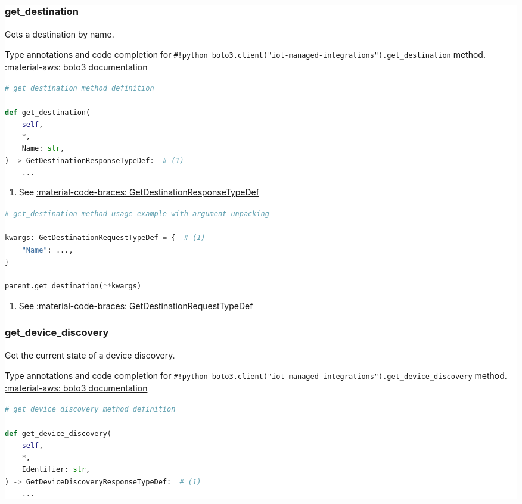 

### get\_destination

Gets a destination by name.

Type annotations and code completion for `#!python boto3.client("iot-managed-integrations").get_destination` method.
[:material-aws: boto3 documentation](https://boto3.amazonaws.com/v1/documentation/api/latest/reference/services/iot-managed-integrations/client/get_destination.html)

```python
# get_destination method definition

def get_destination(
    self,
    *,
    Name: str,
) -> GetDestinationResponseTypeDef:  # (1)
    ...
```

1. See [:material-code-braces: GetDestinationResponseTypeDef](./type_defs.md#getdestinationresponsetypedef)


```python
# get_destination method usage example with argument unpacking

kwargs: GetDestinationRequestTypeDef = {  # (1)
    "Name": ...,
}

parent.get_destination(**kwargs)
```

1. See [:material-code-braces: GetDestinationRequestTypeDef](./type_defs.md#getdestinationrequesttypedef)

### get\_device\_discovery

Get the current state of a device discovery.

Type annotations and code completion for `#!python boto3.client("iot-managed-integrations").get_device_discovery` method.
[:material-aws: boto3 documentation](https://boto3.amazonaws.com/v1/documentation/api/latest/reference/services/iot-managed-integrations/client/get_device_discovery.html)

```python
# get_device_discovery method definition

def get_device_discovery(
    self,
    *,
    Identifier: str,
) -> GetDeviceDiscoveryResponseTypeDef:  # (1)
    ...
```
